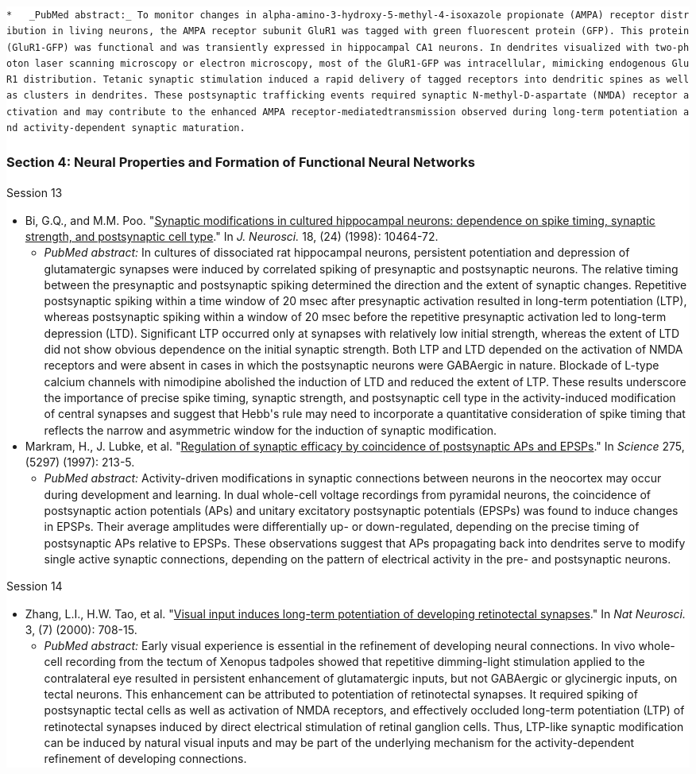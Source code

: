     *   _PubMed abstract:_ To monitor changes in alpha-amino-3-hydroxy-5-methyl-4-isoxazole propionate (AMPA) receptor distribution in living neurons, the AMPA receptor subunit GluR1 was tagged with green fluorescent protein (GFP). This protein (GluR1-GFP) was functional and was transiently expressed in hippocampal CA1 neurons. In dendrites visualized with two-photon laser scanning microscopy or electron microscopy, most of the GluR1-GFP was intracellular, mimicking endogenous GluR1 distribution. Tetanic synaptic stimulation induced a rapid delivery of tagged receptors into dendritic spines as well as clusters in dendrites. These postsynaptic trafficking events required synaptic N-methyl-D-aspartate (NMDA) receptor activation and may contribute to the enhanced AMPA receptor-mediatedtransmission observed during long-term potentiation and activity-dependent synaptic maturation.

### Section 4: Neural Properties and Formation of Functional Neural Networks

Session 13

*   Bi, G.Q., and M.M. Poo. "[Synaptic modifications in cultured hippocampal neurons: dependence on spike timing, synaptic strength, and postsynaptic cell type](http://www.ncbi.nlm.nih.gov/entrez/query.fcgi?cmd=Retrieve&db=PubMed&dopt=Citation&list_uids=9852584)." In _J. Neurosci._ 18, (24) (1998): 10464-72.
    *   _PubMed abstract:_ In cultures of dissociated rat hippocampal neurons, persistent potentiation and depression of glutamatergic synapses were induced by correlated spiking of presynaptic and postsynaptic neurons. The relative timing between the presynaptic and postsynaptic spiking determined the direction and the extent of synaptic changes. Repetitive postsynaptic spiking within a time window of 20 msec after presynaptic activation resulted in long-term potentiation (LTP), whereas postsynaptic spiking within a window of 20 msec before the repetitive presynaptic activation led to long-term depression (LTD). Significant LTP occurred only at synapses with relatively low initial strength, whereas the extent of LTD did not show obvious dependence on the initial synaptic strength. Both LTP and LTD depended on the activation of NMDA receptors and were absent in cases in which the postsynaptic neurons were GABAergic in nature. Blockade of L-type calcium channels with nimodipine abolished the induction of LTD and reduced the extent of LTP. These results underscore the importance of precise spike timing, synaptic strength, and postsynaptic cell type in the activity-induced modification of central synapses and suggest that Hebb's rule may need to incorporate a quantitative consideration of spike timing that reflects the narrow and asymmetric window for the induction of synaptic modification.
*   Markram, H., J. Lubke, et al. "[Regulation of synaptic efficacy by coincidence of postsynaptic APs and EPSPs](http://www.ncbi.nlm.nih.gov/entrez/query.fcgi?cmd=Retrieve&db=PubMed&dopt=Citation&list_uids=8985014)." In _Science_ 275, (5297) (1997): 213-5.
    *   _PubMed abstract:_ Activity-driven modifications in synaptic connections between neurons in the neocortex may occur during development and learning. In dual whole-cell voltage recordings from pyramidal neurons, the coincidence of postsynaptic action potentials (APs) and unitary excitatory postsynaptic potentials (EPSPs) was found to induce changes in EPSPs. Their average amplitudes were differentially up- or down-regulated, depending on the precise timing of postsynaptic APs relative to EPSPs. These observations suggest that APs propagating back into dendrites serve to modify single active synaptic connections, depending on the pattern of electrical activity in the pre- and postsynaptic neurons.

Session 14

*   Zhang, L.I., H.W. Tao, et al. "[Visual input induces long-term potentiation of developing retinotectal synapses](http://www.ncbi.nlm.nih.gov/entrez/query.fcgi?cmd=Retrieve&db=PubMed&dopt=Citation&list_uids=10862704)." In _Nat Neurosci._ 3, (7) (2000): 708-15.
    *   _PubMed abstract:_ Early visual experience is essential in the refinement of developing neural connections. In vivo whole-cell recording from the tectum of Xenopus tadpoles showed that repetitive dimming-light stimulation applied to the contralateral eye resulted in persistent enhancement of glutamatergic inputs, but not GABAergic or glycinergic inputs, on tectal neurons. This enhancement can be attributed to potentiation of retinotectal synapses. It required spiking of postsynaptic tectal cells as well as activation of NMDA receptors, and effectively occluded long-term potentiation (LTP) of retinotectal synapses induced by direct electrical stimulation of retinal ganglion cells. Thus, LTP-like synaptic modification can be induced by natural visual inputs and may be part of the underlying mechanism for the activity-dependent refinement of developing connections.